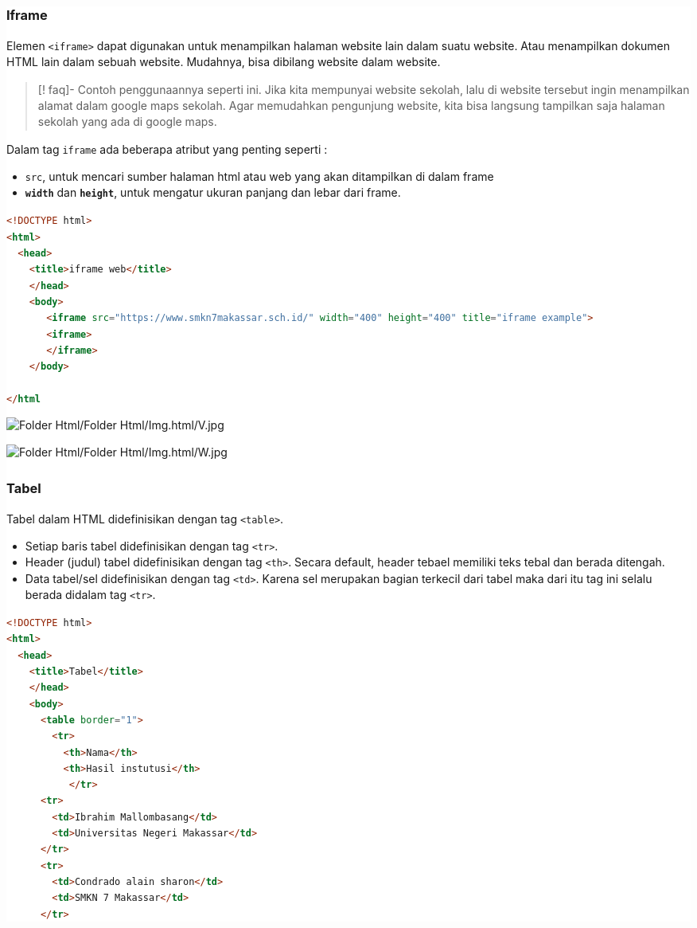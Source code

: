 
### Iframe

Elemen `<iframe>` dapat digunakan untuk menampilkan halaman website lain dalam suatu website. Atau menampilkan dokumen HTML lain dalam sebuah website. Mudahnya, bisa dibilang website dalam website.

>[! faq]- Contoh penggunaannya seperti ini. Jika kita mempunyai website sekolah, lalu di website tersebut ingin menampilkan alamat dalam google maps sekolah. Agar memudahkan pengunjung website, kita bisa langsung tampilkan saja halaman sekolah yang ada di google maps.

Dalam tag `iframe` ada beberapa atribut yang penting seperti :

- `src`, untuk mencari sumber halaman html atau web yang akan ditampilkan di dalam frame
- **`width`** dan **`height`**, untuk mengatur ukuran panjang dan lebar dari frame.


```html
<!DOCTYPE html>
<html>
  <head>
    <title>iframe web</title>
    </head>
    <body>
       <iframe src="https://www.smkn7makassar.sch.id/" width="400" height="400" title="iframe example"> 
       <iframe>
       </iframe>
    </body>
    
</html
```

![Folder Html/Folder Html/Img.html/V.jpg](Img.html/V.jpg)


![Folder Html/Folder Html/Img.html/W.jpg](Img.html/W.jpg)


### Tabel

Tabel dalam HTML didefinisikan dengan tag `<table>`.

- Setiap baris tabel didefinisikan dengan tag `<tr>`.
- Header (judul) tabel didefinisikan dengan tag `<th>`. Secara default, header tebael memiliki teks tebal dan berada ditengah.
- Data tabel/sel didefinisikan dengan tag `<td>`. Karena sel merupakan bagian terkecil dari tabel maka dari itu tag ini selalu berada didalam tag `<tr>`.


```html
<!DOCTYPE html>
<html>
  <head>
    <title>Tabel</title>
    </head>
    <body>
      <table border="1">
        <tr>
          <th>Nama</th>
          <th>Hasil instutusi</th>
           </tr>
      <tr>
        <td>Ibrahim Mallombasang</td>
        <td>Universitas Negeri Makassar</td>
      </tr>
      <tr>
        <td>Condrado alain sharon</td>
        <td>SMKN 7 Makassar</td>
      </tr>
```